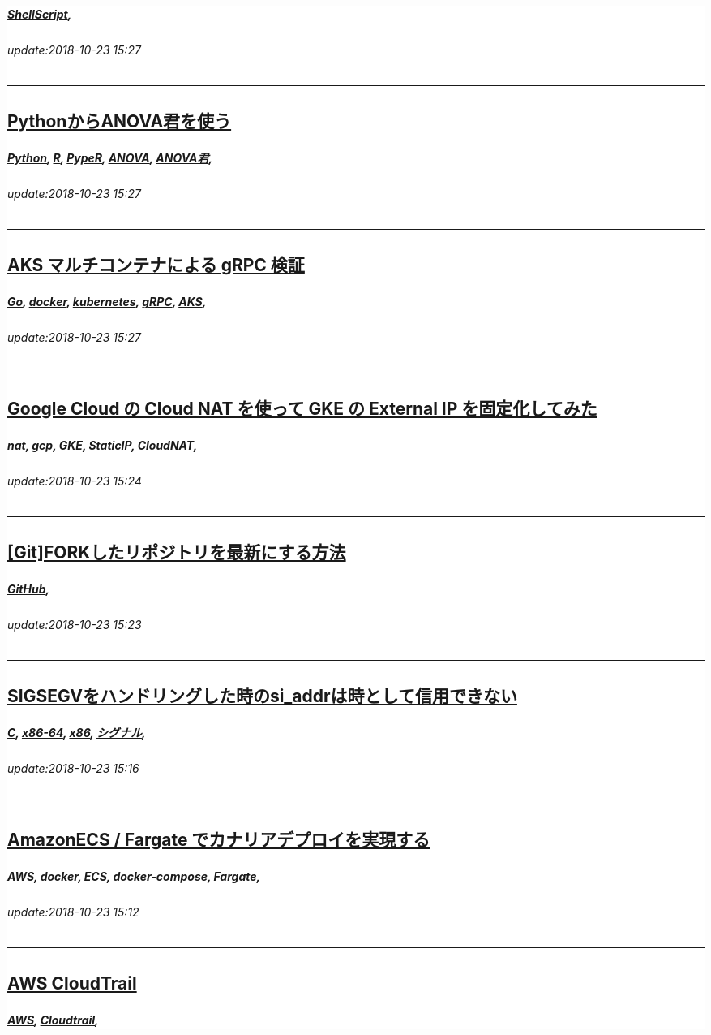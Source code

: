 ##### [ShellScript](https://qiita.com/tags/ShellScript), 
###### update:2018-10-23 15:27
---
## [PythonからANOVA君を使う](https://qiita.com/issakuss/items/c0afacafbff304f5fd7a)
##### [Python](https://qiita.com/tags/Python), [R](https://qiita.com/tags/R), [PypeR](https://qiita.com/tags/PypeR), [ANOVA](https://qiita.com/tags/ANOVA), [ANOVA君](https://qiita.com/tags/ANOVA君), 
###### update:2018-10-23 15:27
---
## [AKS マルチコンテナによる gRPC 検証](https://qiita.com/Aida1971/items/d4f6e13f123a1d6fb233)
##### [Go](https://qiita.com/tags/Go), [docker](https://qiita.com/tags/docker), [kubernetes](https://qiita.com/tags/kubernetes), [gRPC](https://qiita.com/tags/gRPC), [AKS](https://qiita.com/tags/AKS), 
###### update:2018-10-23 15:27
---
## [Google Cloud の Cloud NAT を使って GKE の External IP を固定化してみた](https://qiita.com/Blufe/items/5a6e840b72f3ff9a8b4d)
##### [nat](https://qiita.com/tags/nat), [gcp](https://qiita.com/tags/gcp), [GKE](https://qiita.com/tags/GKE), [StaticIP](https://qiita.com/tags/StaticIP), [CloudNAT](https://qiita.com/tags/CloudNAT), 
###### update:2018-10-23 15:24
---
## [[Git]FORKしたリポジトリを最新にする方法](https://qiita.com/vali/items/608206628d7c1fc70a88)
##### [GitHub](https://qiita.com/tags/GitHub), 
###### update:2018-10-23 15:23
---
## [SIGSEGVをハンドリングした時のsi_addrは時として信用できない](https://qiita.com/alohat_jp/items/95adb89112ccb6a0f221)
##### [C](https://qiita.com/tags/C), [x86-64](https://qiita.com/tags/x86-64), [x86](https://qiita.com/tags/x86), [シグナル](https://qiita.com/tags/シグナル), 
###### update:2018-10-23 15:16
---
## [AmazonECS / Fargate でカナリアデプロイを実現する](https://qiita.com/HiromuMasuda0228/items/503408b396c6d94237ff)
##### [AWS](https://qiita.com/tags/AWS), [docker](https://qiita.com/tags/docker), [ECS](https://qiita.com/tags/ECS), [docker-compose](https://qiita.com/tags/docker-compose), [Fargate](https://qiita.com/tags/Fargate), 
###### update:2018-10-23 15:12
---
## [AWS CloudTrail](https://qiita.com/leomaro7/items/c1457699c96d08adfc33)
##### [AWS](https://qiita.com/tags/AWS), [Cloudtrail](https://qiita.com/tags/Cloudtrail), 